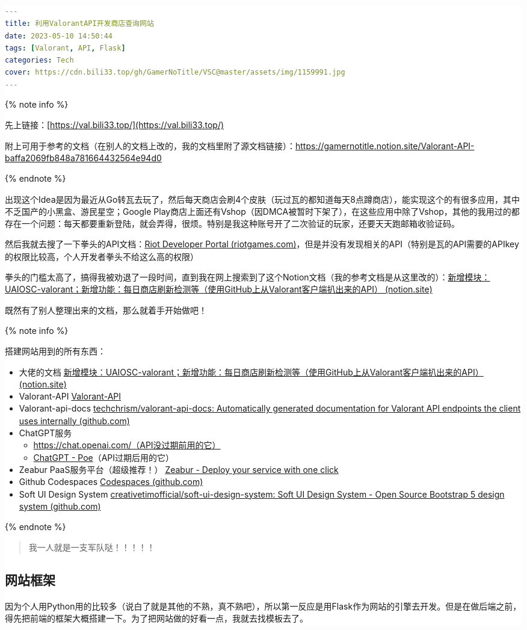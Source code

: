 ```yaml
---
title: 利用ValorantAPI开发商店查询网站
date: 2023-05-10 14:50:44
tags: [Valorant, API, Flask]
categories: Tech
cover: https://cdn.bili33.top/gh/GamerNoTitle/VSC@master/assets/img/1159991.jpg
---
```


{% note info %}

先上链接：[https://val.bili33.top/](https://val.bili33.top/)

附上可用于参考的文档（在别人的文档上改的，我的文档里附了源文档链接）：https://gamernotitle.notion.site/Valorant-API-baffa2069fb848a781664432564e94d0

{% endnote %}

出现这个Idea是因为最近从Go转瓦去玩了，然后每天商店会刷4个皮肤（玩过瓦的都知道每天8点蹲商店），能实现这个的有很多应用，其中不乏国产的小黑盒、游民星空；Google Play商店上面还有Vshop（因DMCA被暂时下架了），在这些应用中除了Vshop，其他的我用过的都存在一个问题：每天都要重新登陆，就会弄得，很烦。特别是我这种账号开了二次验证的玩家，还要天天跑邮箱收验证码。

然后我就去搜了一下拳头的API文档：[Riot Developer Portal (riotgames.com)](https://developer.riotgames.com/apis)，但是并没有发现相关的API（特别是瓦的API需要的APIkey的权限比较高，个人开发者拳头不给这么高的权限）

拳头的门槛太高了，搞得我被劝退了一段时间，直到我在网上搜索到了这个Notion文档（我的参考文档是从这里改的）：[新增模块：UAIOSC-valorant；新增功能：每日商店刷新检测等（使用GitHub上从Valorant客户端扒出来的API） (notion.site)](https://gamernotitle.notion.site/UAIOSC-valorant-GitHub-Valorant-API-0ac20cd4c5b744148a74c6cd0f3380dc)

既然有了别人整理出来的文档，那么就着手开始做吧！

{% note info %}

搭建网站用到的所有东西：

- 大佬的文档 [新增模块：UAIOSC-valorant；新增功能：每日商店刷新检测等（使用GitHub上从Valorant客户端扒出来的API） (notion.site)](https://ultronxr2ws.notion.site/UAIOSC-valorant-GitHub-Valorant-API-0ac20cd4c5b744148a74c6cd0f3380dc)
- Valorant-API [Valorant-API](https://valorant-api.com/)
- Valorant-api-docs [techchrism/valorant-api-docs: Automatically generated documentation for Valorant API endpoints the client uses internally (github.com)](https://github.com/techchrism/valorant-api-docs)
- ChatGPT服务
	- https://chat.openai.com/（API没过期前用的它）
	- [ChatGPT - Poe](https://poe.com/ChatGPT)（API过期后用的它）
- Zeabur PaaS服务平台（超级推荐！） [Zeabur - Deploy your service with one click](https://zeabur.com/zh-CN)
- Github Codespaces [Codespaces (github.com)](https://github.com/codespaces)
- Soft UI Design System [creativetimofficial/soft-ui-design-system: Soft UI Design System - Open Source Bootstrap 5 design system (github.com)](https://github.com/creativetimofficial/soft-ui-design-system)

{% endnote %}

> 我一人就是一支军队哒！！！！！

## 网站框架

因为个人用Python用的比较多（说白了就是其他的不熟，真不熟吧），所以第一反应是用Flask作为网站的引擎去开发。但是在做后端之前，得先把前端的框架大概搭建一下。为了把网站做的好看一点，我就去找模板去了。

